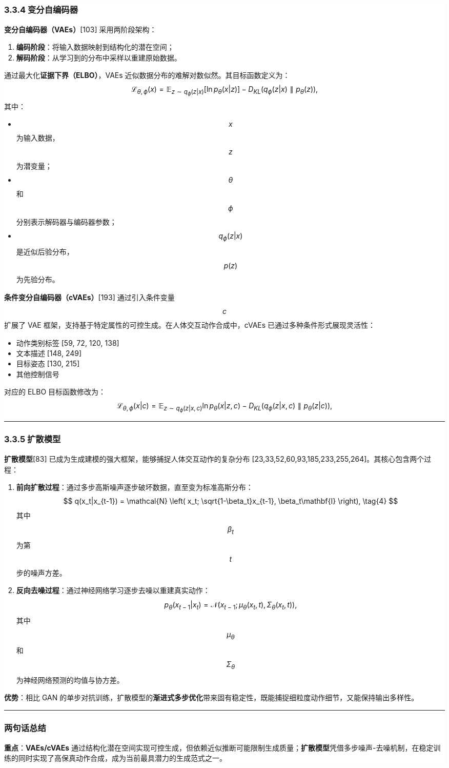 ### 3.3.4 变分自编码器  
**变分自编码器（VAEs）**[103] 采用两阶段架构：  
1. **编码阶段**：将输入数据映射到结构化的潜在空间；  
2. **解码阶段**：从学习到的分布中采样以重建原始数据。  

通过最大化**证据下界（ELBO）**，VAEs 近似数据分布的难解对数似然。其目标函数定义为：  
$$
\mathcal{L}_{\theta,\phi}(x) = \mathbb{E}_{z \sim q_\phi(z|x)} [\ln p_\theta(x|z)] - D_{KL} \left( q_\phi(z|x) \parallel p_\theta(z) \right), \tag{2}
$$
其中：  
- $$x$$ 为输入数据，$$z$$ 为潜变量；  
- $$\theta$$ 和 $$\phi$$ 分别表示解码器与编码器参数；  
- $$q_\phi(z|x)$$ 是近似后验分布，$$p(z)$$ 为先验分布。  

**条件变分自编码器（cVAEs）**[193] 通过引入条件变量 $$c$$ 扩展了 VAE 框架，支持基于特定属性的可控生成。在人体交互动作合成中，cVAEs 已通过多种条件形式展现灵活性：  
- 动作类别标签 [59, 72, 120, 138]  
- 文本描述 [148, 249]  
- 目标姿态 [130, 215]  
- 其他控制信号  

对应的 ELBO 目标函数修改为：  
$$
\mathcal{L}_{\theta,\phi}(x|c) = \mathbb{E}_{z \sim q_\phi(z|x,c)} \ln p_\theta(x|z, c) - D_{KL} \left( q_\phi(z|x, c) \parallel p_\theta(z|c) \right), \tag{3}
$$

---

### 3.3.5 扩散模型  
**扩散模型**[83] 已成为生成建模的强大框架，能够捕捉人体交互动作的复杂分布 [23,33,52,60,93,185,233,255,264]。其核心包含两个过程：  
1. **前向扩散过程**：通过多步高斯噪声逐步破坏数据，直至变为标准高斯分布：  
   $$
   q(x_t|x_{t-1}) = \mathcal{N} \left( x_t; \sqrt{1-\beta_t}x_{t-1}, \beta_t\mathbf{I} \right), \tag{4}
   $$
   其中 $$\beta_t$$ 为第 $$t$$ 步的噪声方差。  

2. **反向去噪过程**：通过神经网络学习逐步去噪以重建真实动作：  
   $$
   p_\theta(x_{t-1}|x_t) = \mathcal{N} \left( x_{t-1}; \mu_\theta(x_t, t), \Sigma_\theta(x_t, t) \right), \tag{5}
   $$
   其中 $$\mu_\theta$$ 和 $$\Sigma_\theta$$ 为神经网络预测的均值与协方差。  

**优势**：相比 GAN 的单步对抗训练，扩散模型的**渐进式多步优化**带来固有稳定性，既能捕捉细粒度动作细节，又能保持输出多样性。  

---

### 两句话总结  
**重点**：**VAEs/cVAEs** 通过结构化潜在空间实现可控生成，但依赖近似推断可能限制生成质量；**扩散模型**凭借多步噪声-去噪机制，在稳定训练的同时实现了高保真动作合成，成为当前最具潜力的生成范式之一。
